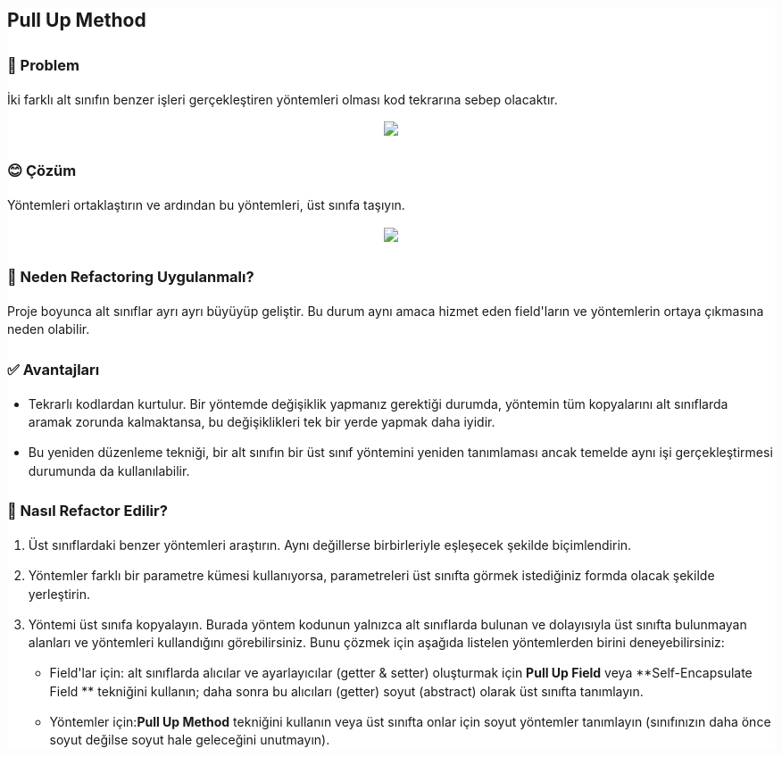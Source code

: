 ## Pull Up Method

### 🙁 Problem

İki farklı alt sınıfın benzer işleri gerçekleştiren yöntemleri olması kod tekrarına sebep olacaktır.

<div align="center">

![](https://refactoring.guru/images/refactoring/diagrams/Pull%20Up%20Method%20-%20Before.png)

</div>

### 😊 Çözüm

Yöntemleri ortaklaştırın ve ardından bu yöntemleri, üst sınıfa taşıyın.

<div align="center">

![](https://refactoring.guru/images/refactoring/diagrams/Pull%20Up%20Method%20-%20After.png)

</div>

### 🤔 Neden Refactoring Uygulanmalı?

Proje boyunca alt sınıflar ayrı ayrı büyüyüp geliştir. Bu durum aynı amaca hizmet eden field'ların ve yöntemlerin ortaya çıkmasına neden olabilir.


### ✅ Avantajları

- Tekrarlı kodlardan kurtulur. Bir yöntemde değişiklik yapmanız gerektiği durumda, yöntemin tüm kopyalarını alt sınıflarda aramak zorunda kalmaktansa, bu değişiklikleri tek bir yerde yapmak daha iyidir.

- Bu yeniden düzenleme tekniği, bir alt sınıfın bir üst sınıf yöntemini yeniden tanımlaması ancak temelde aynı işi gerçekleştirmesi durumunda da kullanılabilir.


### 🤯 Nasıl Refactor Edilir?

1. Üst sınıflardaki benzer yöntemleri araştırın. Aynı değillerse birbirleriyle eşleşecek şekilde biçimlendirin.

2. Yöntemler farklı bir parametre kümesi kullanıyorsa, parametreleri üst sınıfta görmek istediğiniz formda olacak şekilde yerleştirin.

3. Yöntemi üst sınıfa kopyalayın. Burada yöntem kodunun yalnızca alt sınıflarda bulunan ve dolayısıyla üst sınıfta bulunmayan alanları ve yöntemleri kullandığını görebilirsiniz. Bunu çözmek için aşağıda listelen yöntemlerden birini deneyebilirsiniz:

	- Field'lar için: alt sınıflarda alıcılar ve ayarlayıcılar (getter & setter) oluşturmak için **Pull Up Field** veya **Self-Encapsulate Field ** tekniğini kullanın; daha sonra bu alıcıları (getter) soyut (abstract) olarak üst sınıfta tanımlayın.

	- Yöntemler için:**Pull Up Method** tekniğini kullanın veya üst sınıfta onlar için soyut yöntemler tanımlayın  (sınıfınızın daha önce soyut değilse soyut hale geleceğini unutmayın).
